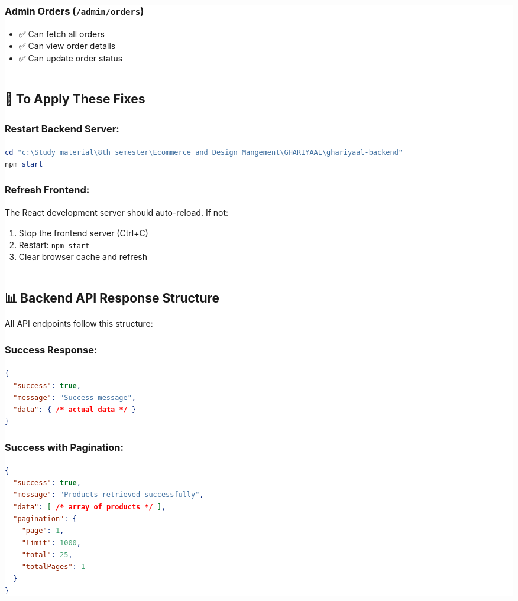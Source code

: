 ### Admin Orders (`/admin/orders`)
- ✅ Can fetch all orders
- ✅ Can view order details
- ✅ Can update order status

---

## 🚀 To Apply These Fixes

### Restart Backend Server:
```powershell
cd "c:\Study material\8th semester\Ecommerce and Design Mangement\GHARIYAAL\ghariyaal-backend"
npm start
```

### Refresh Frontend:
The React development server should auto-reload. If not:
1. Stop the frontend server (Ctrl+C)
2. Restart: `npm start`
3. Clear browser cache and refresh

---

## 📊 Backend API Response Structure

All API endpoints follow this structure:

### Success Response:
```json
{
  "success": true,
  "message": "Success message",
  "data": { /* actual data */ }
}
```

### Success with Pagination:
```json
{
  "success": true,
  "message": "Products retrieved successfully",
  "data": [ /* array of products */ ],
  "pagination": {
    "page": 1,
    "limit": 1000,
    "total": 25,
    "totalPages": 1
  }
}
```
